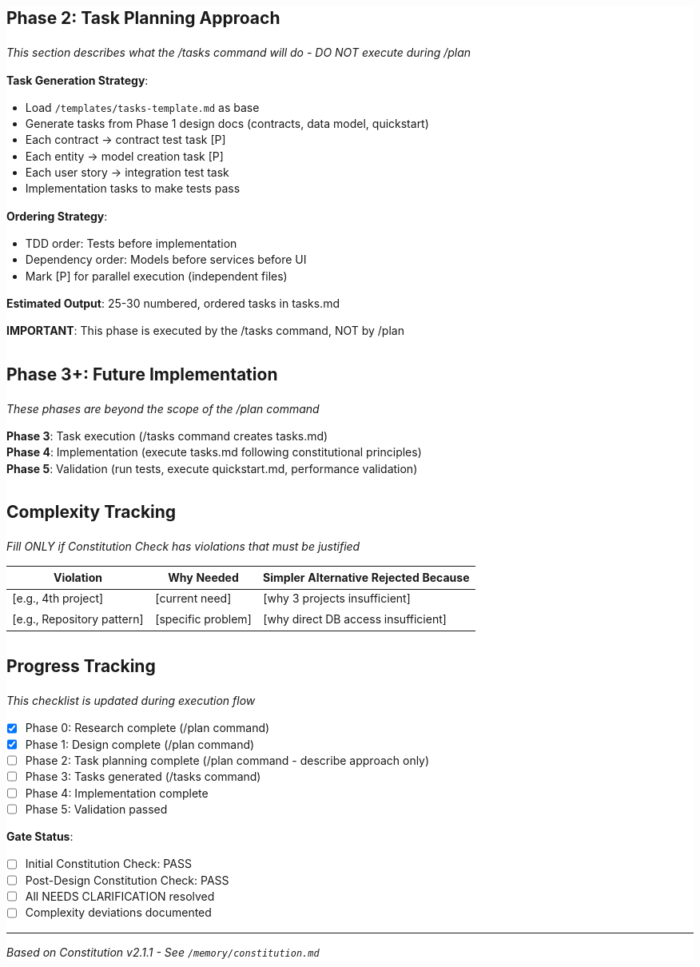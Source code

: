 ## Phase 2: Task Planning Approach
*This section describes what the /tasks command will do - DO NOT execute during /plan*

**Task Generation Strategy**:
- Load `/templates/tasks-template.md` as base
- Generate tasks from Phase 1 design docs (contracts, data model, quickstart)
- Each contract → contract test task [P]
- Each entity → model creation task [P] 
- Each user story → integration test task
- Implementation tasks to make tests pass

**Ordering Strategy**:
- TDD order: Tests before implementation 
- Dependency order: Models before services before UI
- Mark [P] for parallel execution (independent files)

**Estimated Output**: 25-30 numbered, ordered tasks in tasks.md

**IMPORTANT**: This phase is executed by the /tasks command, NOT by /plan

## Phase 3+: Future Implementation
*These phases are beyond the scope of the /plan command*

**Phase 3**: Task execution (/tasks command creates tasks.md)  
**Phase 4**: Implementation (execute tasks.md following constitutional principles)  
**Phase 5**: Validation (run tests, execute quickstart.md, performance validation)

## Complexity Tracking
*Fill ONLY if Constitution Check has violations that must be justified*

| Violation | Why Needed | Simpler Alternative Rejected Because |
|-----------|------------|-------------------------------------|
| [e.g., 4th project] | [current need] | [why 3 projects insufficient] |
| [e.g., Repository pattern] | [specific problem] | [why direct DB access insufficient] |


## Progress Tracking
*This checklist is updated during execution flow*

- [x] Phase 0: Research complete (/plan command)
- [x] Phase 1: Design complete (/plan command)
- [ ] Phase 2: Task planning complete (/plan command - describe approach only)
- [ ] Phase 3: Tasks generated (/tasks command)
- [ ] Phase 4: Implementation complete
- [ ] Phase 5: Validation passed

**Gate Status**:
- [ ] Initial Constitution Check: PASS
- [ ] Post-Design Constitution Check: PASS
- [ ] All NEEDS CLARIFICATION resolved
- [ ] Complexity deviations documented

---
*Based on Constitution v2.1.1 - See `/memory/constitution.md`*
